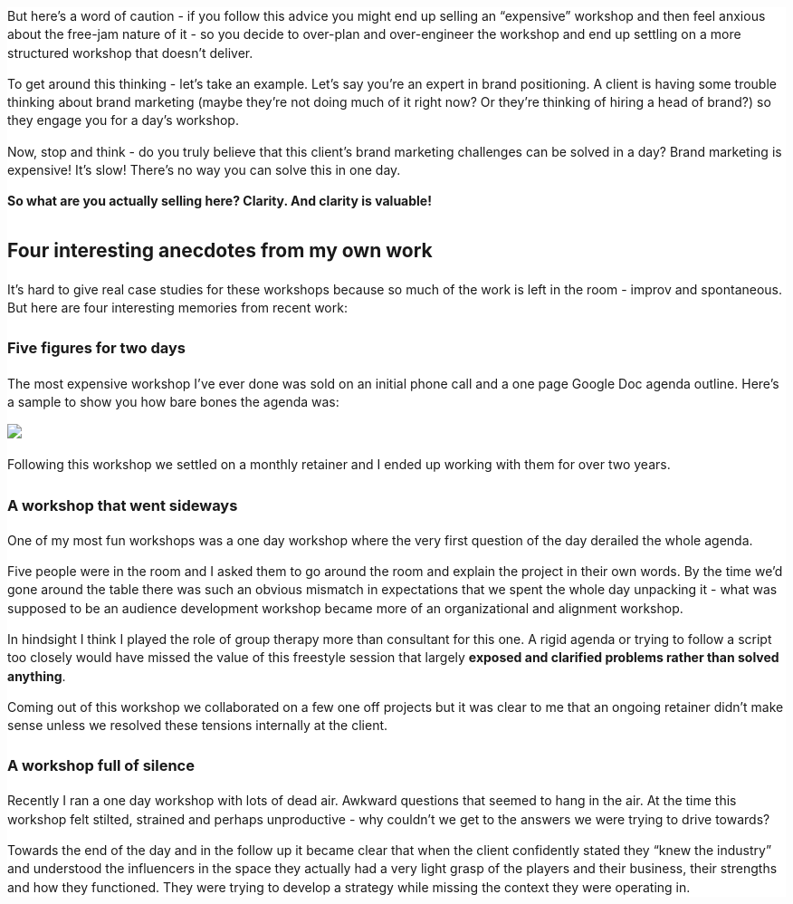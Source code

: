 But here’s a word of caution - if you follow this advice you might end up selling an “expensive” workshop and then feel anxious about the free-jam nature of it - so you decide to over-plan and over-engineer the workshop and end up settling on a more structured workshop that doesn’t deliver.

To get around this thinking - let’s take an example. Let’s say you’re an expert in brand positioning. A client is having some trouble thinking about brand marketing (maybe they’re not doing much of it right now? Or they’re thinking of hiring a head of brand?) so they engage you for a day’s workshop.

Now, stop and think - do you truly believe that this client’s brand marketing challenges can be solved in a day? Brand marketing is expensive! It’s slow! There’s no way you can solve this in one day.

**So what are you actually selling here? Clarity. And clarity is valuable!**

## Four interesting anecdotes from my own work

It’s hard to give real case studies for these workshops because so much of the work is left in the room - improv and spontaneous. But here are four interesting memories from recent work:

### Five figures for two days

The most expensive workshop I’ve ever done was sold on an initial phone call and a one page Google Doc agenda outline. Here’s a sample to show you how bare bones the agenda was:

![](/images/workshop-email-2.png)

Following this workshop we settled on a monthly retainer and I ended up working with them for over two years.

### A workshop that went sideways

One of my most fun workshops was a one day workshop where the very first question of the day derailed the whole agenda.

Five people were in the room and I asked them to go around the room and explain the project in their own words. By the time we’d gone around the table there was such an obvious mismatch in expectations that we spent the whole day unpacking it - what was supposed to be an audience development workshop became more of an organizational and alignment workshop.

In hindsight I think I played the role of group therapy more than consultant for this one. A rigid agenda or trying to follow a script too closely would have missed the value of this freestyle session that largely **exposed and clarified problems rather than solved anything**.

Coming out of this workshop we collaborated on a few one off projects but it was clear to me that an ongoing retainer didn’t make sense unless we resolved these tensions internally at the client.

### A workshop full of silence

Recently I ran a one day workshop with lots of dead air. Awkward questions that seemed to hang in the air. At the time this workshop felt stilted, strained and perhaps unproductive - why couldn’t we get to the answers we were trying to drive towards?

Towards the end of the day and in the follow up it became clear that when the client confidently stated they “knew the industry” and understood the influencers in the space they actually had a very light grasp of the players and their business, their strengths and how they functioned. They were trying to develop a strategy while missing the context they were operating in.
